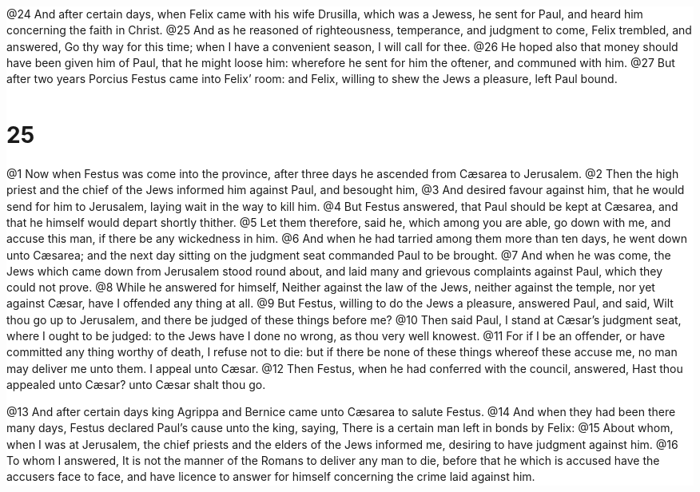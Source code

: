@24 And after certain days, when Felix came with his wife Drusilla, which was a Jewess, he sent for Paul, and heard him concerning the faith in Christ. 
@25 And as he reasoned of righteousness, temperance, and judgment to come, Felix trembled, and answered, Go thy way for this time; when I have a convenient season, I will call for thee. 
@26 He hoped also that money should have been given him of Paul, that he might loose him: wherefore he sent for him the oftener, and communed with him. 
@27 But after two years Porcius Festus came into Felix’ room: and Felix, willing to shew the Jews a pleasure, left Paul bound. 

# 25 
@1 Now when Festus was come into the province, after three days he ascended from Cæsarea to Jerusalem. 
@2 Then the high priest and the chief of the Jews informed him against Paul, and besought him, 
@3 And desired favour against him, that he would send for him to Jerusalem, laying wait in the way to kill him. 
@4 But Festus answered, that Paul should be kept at Cæsarea, and that he himself would depart shortly thither. 
@5 Let them therefore, said he, which among you are able, go down with me, and accuse this man, if there be any wickedness in him. 
@6 And when he had tarried among them more than ten days, he went down unto Cæsarea; and the next day sitting on the judgment seat commanded Paul to be brought. 
@7 And when he was come, the Jews which came down from Jerusalem stood round about, and laid many and grievous complaints against Paul, which they could not prove. 
@8 While he answered for himself, Neither against the law of the Jews, neither against the temple, nor yet against Cæsar, have I offended any thing at all. 
@9 But Festus, willing to do the Jews a pleasure, answered Paul, and said, Wilt thou go up to Jerusalem, and there be judged of these things before me? 
@10 Then said Paul, I stand at Cæsar’s judgment seat, where I ought to be judged: to the Jews have I done no wrong, as thou very well knowest. 
@11 For if I be an offender, or have committed any thing worthy of death, I refuse not to die: but if there be none of these things whereof these accuse me, no man may deliver me unto them. I appeal unto Cæsar. 
@12 Then Festus, when he had conferred with the council, answered, Hast thou appealed unto Cæsar? unto Cæsar shalt thou go. 

@13 And after certain days king Agrippa and Bernice came unto Cæsarea to salute Festus. 
@14 And when they had been there many days, Festus declared Paul’s cause unto the king, saying, There is a certain man left in bonds by Felix: 
@15 About whom, when I was at Jerusalem, the chief priests and the elders of the Jews informed me, desiring to have judgment against him. 
@16 To whom I answered, It is not the manner of the Romans to deliver any man to die, before that he which is accused have the accusers face to face, and have licence to answer for himself concerning the crime laid against him. 
